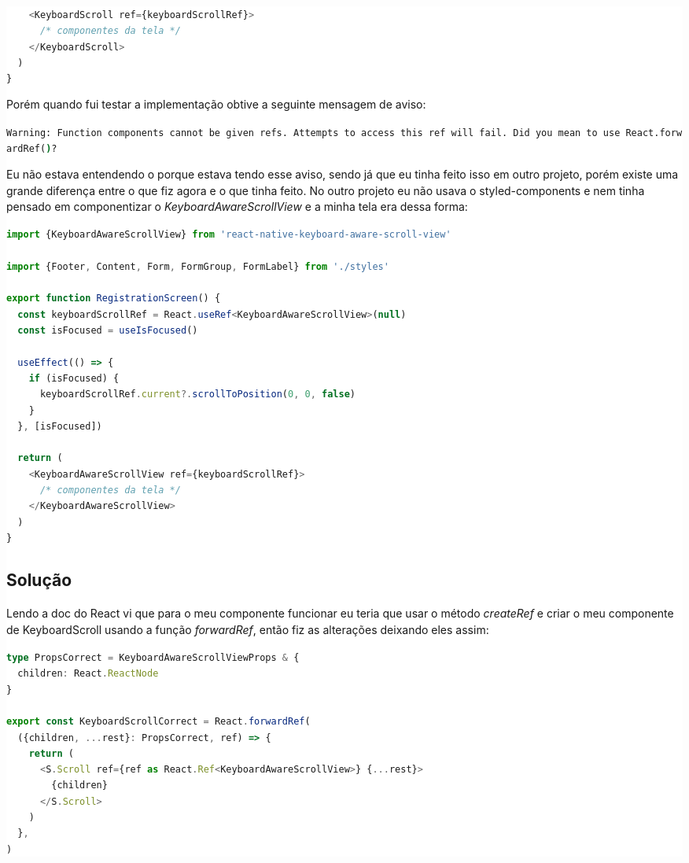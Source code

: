 ```ts
    <KeyboardScroll ref={keyboardScrollRef}>
      /* componentes da tela */
    </KeyboardScroll>
  )
}
```

Porém quando fui testar a implementação obtive a seguinte mensagem de aviso:

```cmd
Warning: Function components cannot be given refs. Attempts to access this ref will fail. Did you mean to use React.forwardRef()?
```

Eu não estava entendendo o porque estava tendo esse aviso, sendo já que eu tinha feito isso em outro projeto, porém existe uma grande diferença entre o que fiz agora e o que tinha feito. No outro projeto eu não usava o styled-components e nem tinha pensado em componentizar o _KeyboardAwareScrollView_ e a minha tela era dessa forma:

```ts
import {KeyboardAwareScrollView} from 'react-native-keyboard-aware-scroll-view'

import {Footer, Content, Form, FormGroup, FormLabel} from './styles'

export function RegistrationScreen() {
  const keyboardScrollRef = React.useRef<KeyboardAwareScrollView>(null)
  const isFocused = useIsFocused()

  useEffect(() => {
    if (isFocused) {
      keyboardScrollRef.current?.scrollToPosition(0, 0, false)
    }
  }, [isFocused])

  return (
    <KeyboardAwareScrollView ref={keyboardScrollRef}>
      /* componentes da tela */
    </KeyboardAwareScrollView>
  )
}
```

## Solução

Lendo a doc do React vi que para o meu componente funcionar eu teria que usar o método _createRef_ e criar o meu componente de KeyboardScroll usando a função _forwardRef_, então fiz as alterações deixando eles assim:

```ts
type PropsCorrect = KeyboardAwareScrollViewProps & {
  children: React.ReactNode
}

export const KeyboardScrollCorrect = React.forwardRef(
  ({children, ...rest}: PropsCorrect, ref) => {
    return (
      <S.Scroll ref={ref as React.Ref<KeyboardAwareScrollView>} {...rest}>
        {children}
      </S.Scroll>
    )
  },
)
```
